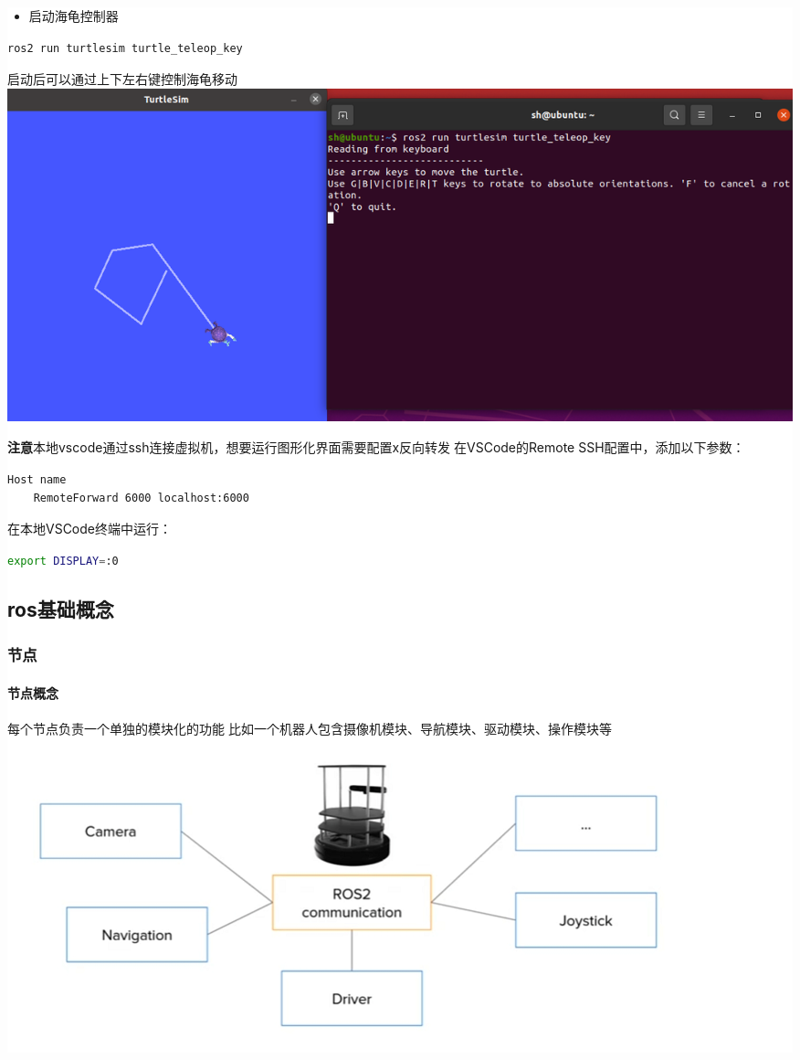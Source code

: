 - 启动海龟控制器
```bash
ros2 run turtlesim turtle_teleop_key
```
启动后可以通过上下左右键控制海龟移动
![](img/00/turlte_teleop_key.png)

**注意**本地vscode通过ssh连接虚拟机，想要运行图形化界面需要配置x反向转发
在VSCode的Remote SSH配置中，添加以下参数：
```
Host name
    RemoteForward 6000 localhost:6000
```
在本地VSCode终端中运行：
```bash
export DISPLAY=:0
```

## ros基础概念

### 节点

#### 节点概念
每个节点负责一个单独的模块化的功能
比如一个机器人包含摄像机模块、导航模块、驱动模块、操作模块等
![](img/01/robot_nodes.png)
